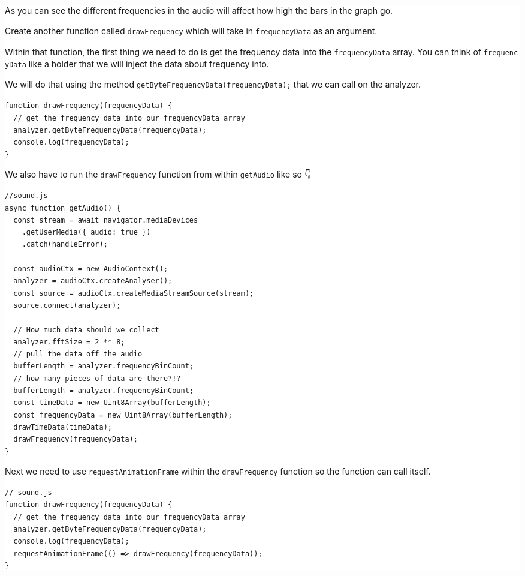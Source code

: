 As you can see the different frequencies in the audio will affect how high the bars in the graph go.

Create another function called `drawFrequency` which will take in `frequencyData` as an argument.

Within that function, the first thing we need to do is get the frequency data into the `frequencyData` array. You can think of `frequencyData` like a holder that we will inject the data about frequency into.

We will do that using the method `getByteFrequencyData(frequencyData);` that we can call on the analyzer.

```
function drawFrequency(frequencyData) {
  // get the frequency data into our frequencyData array
  analyzer.getByteFrequencyData(frequencyData);
  console.log(frequencyData);
}
```

We also have to run the `drawFrequency` function from within `getAudio` like so 👇

```
//sound.js
async function getAudio() {
  const stream = await navigator.mediaDevices
    .getUserMedia({ audio: true })
    .catch(handleError);

  const audioCtx = new AudioContext();
  analyzer = audioCtx.createAnalyser();
  const source = audioCtx.createMediaStreamSource(stream);
  source.connect(analyzer);

  // How much data should we collect
  analyzer.fftSize = 2 ** 8;
  // pull the data off the audio
  bufferLength = analyzer.frequencyBinCount;
  // how many pieces of data are there?!?
  bufferLength = analyzer.frequencyBinCount;
  const timeData = new Uint8Array(bufferLength);
  const frequencyData = new Uint8Array(bufferLength);
  drawTimeData(timeData);
  drawFrequency(frequencyData);
}
```

Next we need to use `requestAnimationFrame` within the `drawFrequency` function so the function can call itself.

```
// sound.js
function drawFrequency(frequencyData) {
  // get the frequency data into our frequencyData array
  analyzer.getByteFrequencyData(frequencyData);
  console.log(frequencyData);
  requestAnimationFrame(() => drawFrequency(frequencyData));
}
```
